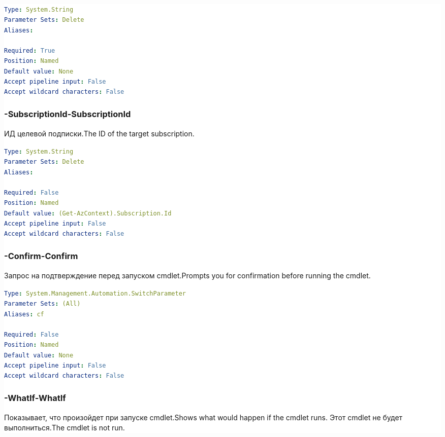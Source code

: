 ```yaml
Type: System.String
Parameter Sets: Delete
Aliases:

Required: True
Position: Named
Default value: None
Accept pipeline input: False
Accept wildcard characters: False
```

### <span data-ttu-id="45847-130">-SubscriptionId</span><span class="sxs-lookup"><span data-stu-id="45847-130">-SubscriptionId</span></span>
<span data-ttu-id="45847-131">ИД целевой подписки.</span><span class="sxs-lookup"><span data-stu-id="45847-131">The ID of the target subscription.</span></span>

```yaml
Type: System.String
Parameter Sets: Delete
Aliases:

Required: False
Position: Named
Default value: (Get-AzContext).Subscription.Id
Accept pipeline input: False
Accept wildcard characters: False
```

### <span data-ttu-id="45847-132">-Confirm</span><span class="sxs-lookup"><span data-stu-id="45847-132">-Confirm</span></span>
<span data-ttu-id="45847-133">Запрос на подтверждение перед запуском cmdlet.</span><span class="sxs-lookup"><span data-stu-id="45847-133">Prompts you for confirmation before running the cmdlet.</span></span>

```yaml
Type: System.Management.Automation.SwitchParameter
Parameter Sets: (All)
Aliases: cf

Required: False
Position: Named
Default value: None
Accept pipeline input: False
Accept wildcard characters: False
```

### <span data-ttu-id="45847-134">-WhatIf</span><span class="sxs-lookup"><span data-stu-id="45847-134">-WhatIf</span></span>
<span data-ttu-id="45847-135">Показывает, что произойдет при запуске cmdlet.</span><span class="sxs-lookup"><span data-stu-id="45847-135">Shows what would happen if the cmdlet runs.</span></span>
<span data-ttu-id="45847-136">Этот cmdlet не будет выполниться.</span><span class="sxs-lookup"><span data-stu-id="45847-136">The cmdlet is not run.</span></span>
